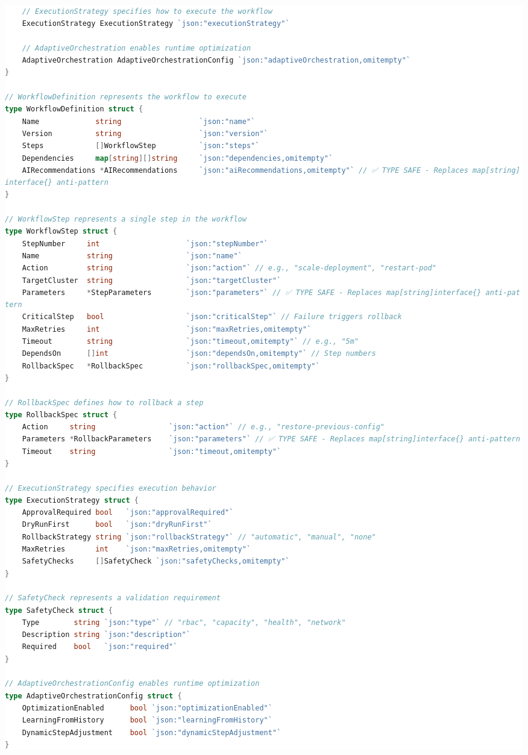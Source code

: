 ```go
    // ExecutionStrategy specifies how to execute the workflow
    ExecutionStrategy ExecutionStrategy `json:"executionStrategy"`

    // AdaptiveOrchestration enables runtime optimization
    AdaptiveOrchestration AdaptiveOrchestrationConfig `json:"adaptiveOrchestration,omitempty"`
}

// WorkflowDefinition represents the workflow to execute
type WorkflowDefinition struct {
    Name             string                  `json:"name"`
    Version          string                  `json:"version"`
    Steps            []WorkflowStep          `json:"steps"`
    Dependencies     map[string][]string     `json:"dependencies,omitempty"`
    AIRecommendations *AIRecommendations     `json:"aiRecommendations,omitempty"` // ✅ TYPE SAFE - Replaces map[string]interface{} anti-pattern
}

// WorkflowStep represents a single step in the workflow
type WorkflowStep struct {
    StepNumber     int                    `json:"stepNumber"`
    Name           string                 `json:"name"`
    Action         string                 `json:"action"` // e.g., "scale-deployment", "restart-pod"
    TargetCluster  string                 `json:"targetCluster"`
    Parameters     *StepParameters        `json:"parameters"` // ✅ TYPE SAFE - Replaces map[string]interface{} anti-pattern
    CriticalStep   bool                   `json:"criticalStep"` // Failure triggers rollback
    MaxRetries     int                    `json:"maxRetries,omitempty"`
    Timeout        string                 `json:"timeout,omitempty"` // e.g., "5m"
    DependsOn      []int                  `json:"dependsOn,omitempty"` // Step numbers
    RollbackSpec   *RollbackSpec          `json:"rollbackSpec,omitempty"`
}

// RollbackSpec defines how to rollback a step
type RollbackSpec struct {
    Action     string                 `json:"action"` // e.g., "restore-previous-config"
    Parameters *RollbackParameters    `json:"parameters"` // ✅ TYPE SAFE - Replaces map[string]interface{} anti-pattern
    Timeout    string                 `json:"timeout,omitempty"`
}

// ExecutionStrategy specifies execution behavior
type ExecutionStrategy struct {
    ApprovalRequired bool   `json:"approvalRequired"`
    DryRunFirst      bool   `json:"dryRunFirst"`
    RollbackStrategy string `json:"rollbackStrategy"` // "automatic", "manual", "none"
    MaxRetries       int    `json:"maxRetries,omitempty"`
    SafetyChecks     []SafetyCheck `json:"safetyChecks,omitempty"`
}

// SafetyCheck represents a validation requirement
type SafetyCheck struct {
    Type        string `json:"type"` // "rbac", "capacity", "health", "network"
    Description string `json:"description"`
    Required    bool   `json:"required"`
}

// AdaptiveOrchestrationConfig enables runtime optimization
type AdaptiveOrchestrationConfig struct {
    OptimizationEnabled      bool `json:"optimizationEnabled"`
    LearningFromHistory      bool `json:"learningFromHistory"`
    DynamicStepAdjustment    bool `json:"dynamicStepAdjustment"`
}
```